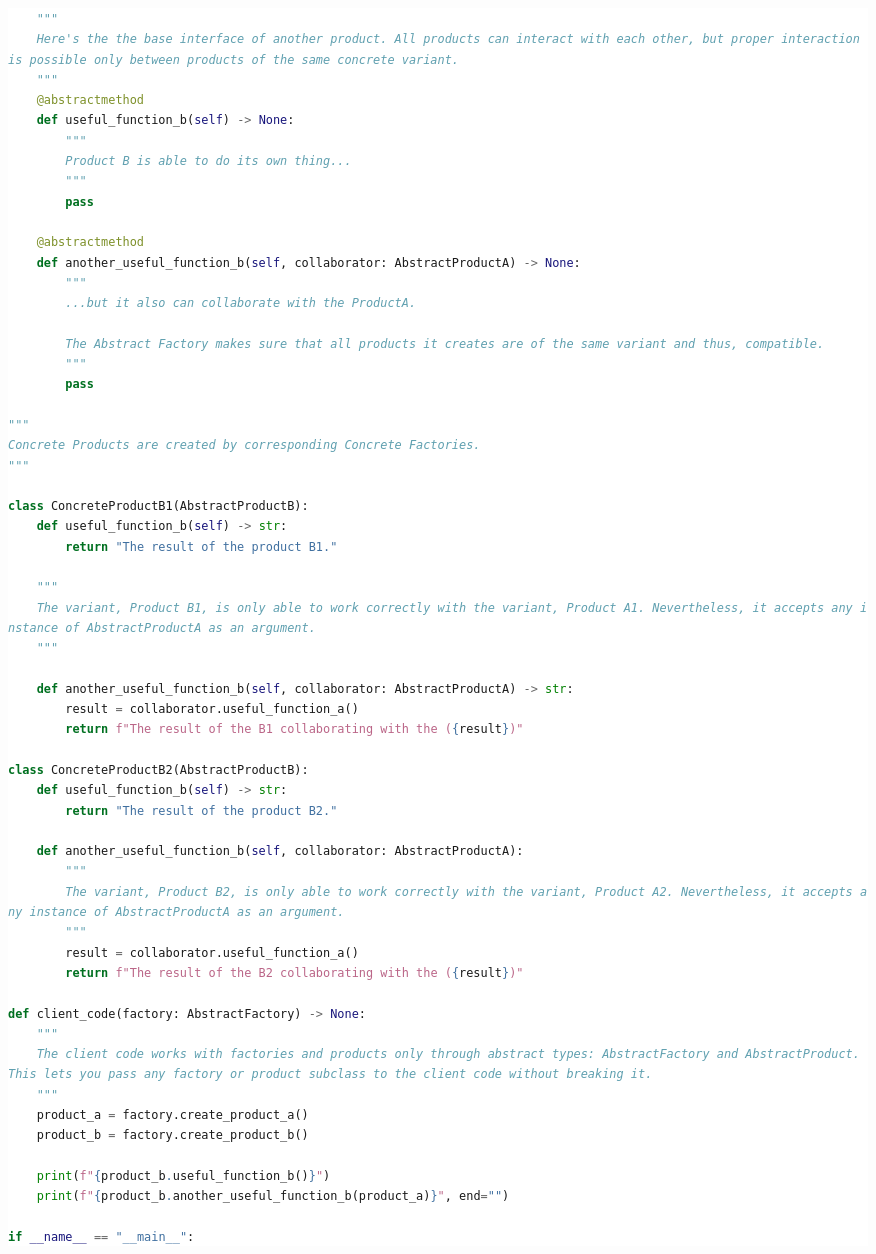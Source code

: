 ```python
    """
    Here's the the base interface of another product. All products can interact with each other, but proper interaction is possible only between products of the same concrete variant.
    """
    @abstractmethod
    def useful_function_b(self) -> None:
        """
        Product B is able to do its own thing...
        """
        pass

    @abstractmethod
    def another_useful_function_b(self, collaborator: AbstractProductA) -> None:
        """
        ...but it also can collaborate with the ProductA.

        The Abstract Factory makes sure that all products it creates are of the same variant and thus, compatible.
        """
        pass

"""
Concrete Products are created by corresponding Concrete Factories.
"""

class ConcreteProductB1(AbstractProductB):
    def useful_function_b(self) -> str:
        return "The result of the product B1."

    """
    The variant, Product B1, is only able to work correctly with the variant, Product A1. Nevertheless, it accepts any instance of AbstractProductA as an argument.
    """

    def another_useful_function_b(self, collaborator: AbstractProductA) -> str:
        result = collaborator.useful_function_a()
        return f"The result of the B1 collaborating with the ({result})"

class ConcreteProductB2(AbstractProductB):
    def useful_function_b(self) -> str:
        return "The result of the product B2."

    def another_useful_function_b(self, collaborator: AbstractProductA):
        """
        The variant, Product B2, is only able to work correctly with the variant, Product A2. Nevertheless, it accepts any instance of AbstractProductA as an argument.
        """
        result = collaborator.useful_function_a()
        return f"The result of the B2 collaborating with the ({result})"

def client_code(factory: AbstractFactory) -> None:
    """
    The client code works with factories and products only through abstract types: AbstractFactory and AbstractProduct. This lets you pass any factory or product subclass to the client code without breaking it.
    """
    product_a = factory.create_product_a()
    product_b = factory.create_product_b()

    print(f"{product_b.useful_function_b()}")
    print(f"{product_b.another_useful_function_b(product_a)}", end="")

if __name__ == "__main__":
```
